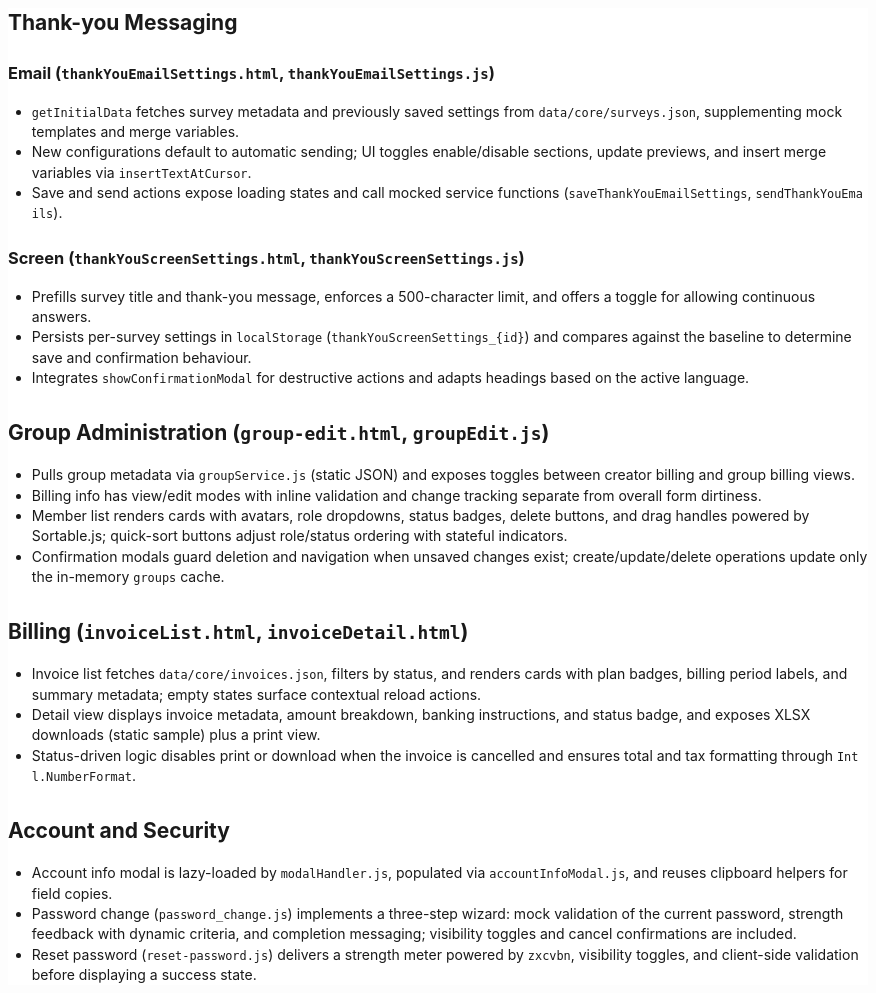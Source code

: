 ## Thank-you Messaging
### Email (`thankYouEmailSettings.html`, `thankYouEmailSettings.js`)
- `getInitialData` fetches survey metadata and previously saved settings from `data/core/surveys.json`, supplementing mock templates and merge variables.
- New configurations default to automatic sending; UI toggles enable/disable sections, update previews, and insert merge variables via `insertTextAtCursor`.
- Save and send actions expose loading states and call mocked service functions (`saveThankYouEmailSettings`, `sendThankYouEmails`).

### Screen (`thankYouScreenSettings.html`, `thankYouScreenSettings.js`)
- Prefills survey title and thank-you message, enforces a 500-character limit, and offers a toggle for allowing continuous answers.
- Persists per-survey settings in `localStorage` (`thankYouScreenSettings_{id}`) and compares against the baseline to determine save and confirmation behaviour.
- Integrates `showConfirmationModal` for destructive actions and adapts headings based on the active language.

## Group Administration (`group-edit.html`, `groupEdit.js`)
- Pulls group metadata via `groupService.js` (static JSON) and exposes toggles between creator billing and group billing views.
- Billing info has view/edit modes with inline validation and change tracking separate from overall form dirtiness.
- Member list renders cards with avatars, role dropdowns, status badges, delete buttons, and drag handles powered by Sortable.js; quick-sort buttons adjust role/status ordering with stateful indicators.
- Confirmation modals guard deletion and navigation when unsaved changes exist; create/update/delete operations update only the in-memory `groups` cache.

## Billing (`invoiceList.html`, `invoiceDetail.html`)
- Invoice list fetches `data/core/invoices.json`, filters by status, and renders cards with plan badges, billing period labels, and summary metadata; empty states surface contextual reload actions.
- Detail view displays invoice metadata, amount breakdown, banking instructions, and status badge, and exposes XLSX downloads (static sample) plus a print view.
- Status-driven logic disables print or download when the invoice is cancelled and ensures total and tax formatting through `Intl.NumberFormat`.

## Account and Security
- Account info modal is lazy-loaded by `modalHandler.js`, populated via `accountInfoModal.js`, and reuses clipboard helpers for field copies.
- Password change (`password_change.js`) implements a three-step wizard: mock validation of the current password, strength feedback with dynamic criteria, and completion messaging; visibility toggles and cancel confirmations are included.
- Reset password (`reset-password.js`) delivers a strength meter powered by `zxcvbn`, visibility toggles, and client-side validation before displaying a success state.
